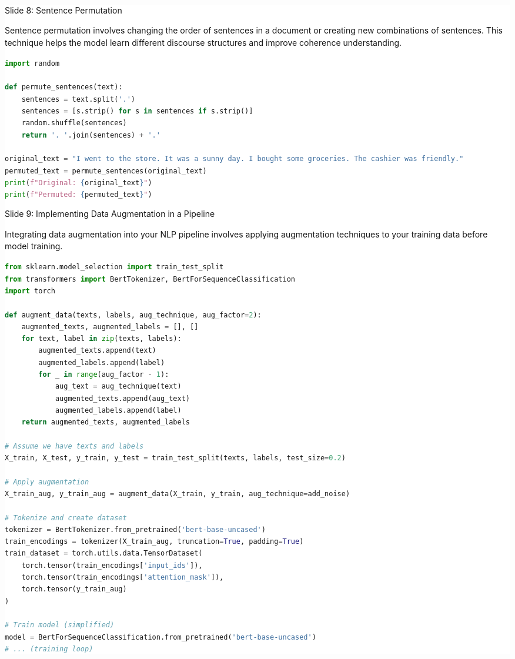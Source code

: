 Slide 8: Sentence Permutation

Sentence permutation involves changing the order of sentences in a document or creating new combinations of sentences. This technique helps the model learn different discourse structures and improve coherence understanding.

```python
import random

def permute_sentences(text):
    sentences = text.split('.')
    sentences = [s.strip() for s in sentences if s.strip()]
    random.shuffle(sentences)
    return '. '.join(sentences) + '.'

original_text = "I went to the store. It was a sunny day. I bought some groceries. The cashier was friendly."
permuted_text = permute_sentences(original_text)
print(f"Original: {original_text}")
print(f"Permuted: {permuted_text}")
```

Slide 9: Implementing Data Augmentation in a Pipeline

Integrating data augmentation into your NLP pipeline involves applying augmentation techniques to your training data before model training.

```python
from sklearn.model_selection import train_test_split
from transformers import BertTokenizer, BertForSequenceClassification
import torch

def augment_data(texts, labels, aug_technique, aug_factor=2):
    augmented_texts, augmented_labels = [], []
    for text, label in zip(texts, labels):
        augmented_texts.append(text)
        augmented_labels.append(label)
        for _ in range(aug_factor - 1):
            aug_text = aug_technique(text)
            augmented_texts.append(aug_text)
            augmented_labels.append(label)
    return augmented_texts, augmented_labels

# Assume we have texts and labels
X_train, X_test, y_train, y_test = train_test_split(texts, labels, test_size=0.2)

# Apply augmentation
X_train_aug, y_train_aug = augment_data(X_train, y_train, aug_technique=add_noise)

# Tokenize and create dataset
tokenizer = BertTokenizer.from_pretrained('bert-base-uncased')
train_encodings = tokenizer(X_train_aug, truncation=True, padding=True)
train_dataset = torch.utils.data.TensorDataset(
    torch.tensor(train_encodings['input_ids']),
    torch.tensor(train_encodings['attention_mask']),
    torch.tensor(y_train_aug)
)

# Train model (simplified)
model = BertForSequenceClassification.from_pretrained('bert-base-uncased')
# ... (training loop)
```

